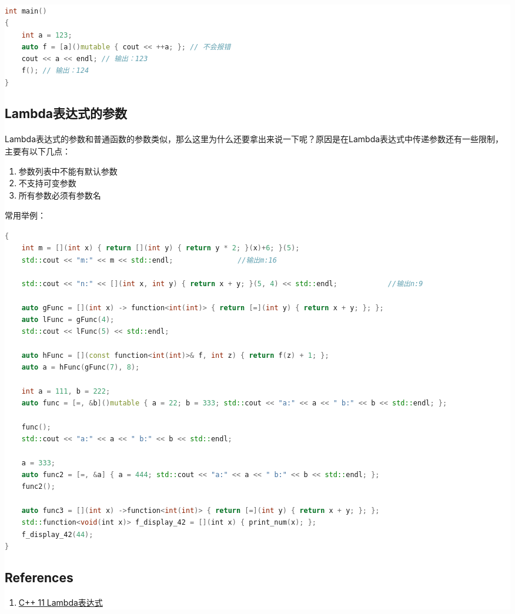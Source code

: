 ```c++
int main()
{
    int a = 123;
    auto f = [a]()mutable { cout << ++a; }; // 不会报错
    cout << a << endl; // 输出：123
    f(); // 输出：124
}
```

## Lambda表达式的参数

Lambda表达式的参数和普通函数的参数类似，那么这里为什么还要拿出来说一下呢？原因是在Lambda表达式中传递参数还有一些限制，主要有以下几点：

1. 参数列表中不能有默认参数
2. 不支持可变参数
3. 所有参数必须有参数名

常用举例：

```c++
{
    int m = [](int x) { return [](int y) { return y * 2; }(x)+6; }(5);
    std::cout << "m:" << m << std::endl;            　　//输出m:16

    std::cout << "n:" << [](int x, int y) { return x + y; }(5, 4) << std::endl;            //输出n:9

    auto gFunc = [](int x) -> function<int(int)> { return [=](int y) { return x + y; }; };
    auto lFunc = gFunc(4);
    std::cout << lFunc(5) << std::endl;

    auto hFunc = [](const function<int(int)>& f, int z) { return f(z) + 1; };
    auto a = hFunc(gFunc(7), 8);

    int a = 111, b = 222;
    auto func = [=, &b]()mutable { a = 22; b = 333; std::cout << "a:" << a << " b:" << b << std::endl; };

    func();
    std::cout << "a:" << a << " b:" << b << std::endl;

    a = 333;
    auto func2 = [=, &a] { a = 444; std::cout << "a:" << a << " b:" << b << std::endl; };
    func2();

    auto func3 = [](int x) ->function<int(int)> { return [=](int y) { return x + y; }; };    　　
    std::function<void(int x)> f_display_42 = [](int x) { print_num(x); };
    f_display_42(44);
}
```

## References

1. [C++ 11 Lambda表达式](https://www.cnblogs.com/DswCnblog/p/5629165.html)
